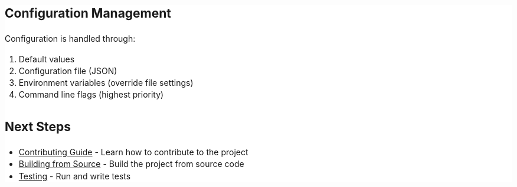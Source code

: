 ## Configuration Management

Configuration is handled through:

1. Default values
2. Configuration file (JSON)
3. Environment variables (override file settings)
4. Command line flags (highest priority)

## Next Steps

- [Contributing Guide](contributing.md) - Learn how to contribute to the project
- [Building from Source](building.md) - Build the project from source code
- [Testing](testing.md) - Run and write tests
